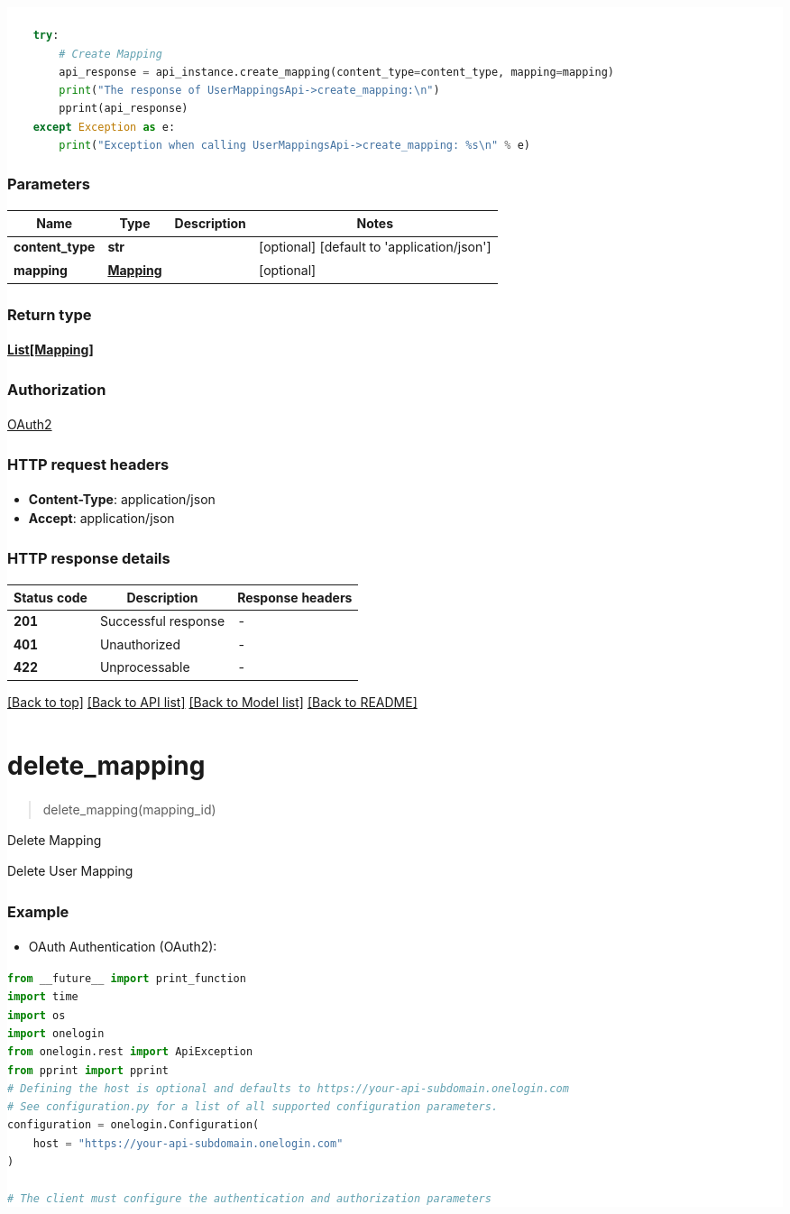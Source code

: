 ```python

    try:
        # Create Mapping
        api_response = api_instance.create_mapping(content_type=content_type, mapping=mapping)
        print("The response of UserMappingsApi->create_mapping:\n")
        pprint(api_response)
    except Exception as e:
        print("Exception when calling UserMappingsApi->create_mapping: %s\n" % e)
```

### Parameters

Name | Type | Description  | Notes
------------- | ------------- | ------------- | -------------
 **content_type** | **str**|  | [optional] [default to &#39;application/json&#39;]
 **mapping** | [**Mapping**](Mapping.md)|  | [optional] 

### Return type

[**List[Mapping]**](Mapping.md)

### Authorization

[OAuth2](../README.md#OAuth2)

### HTTP request headers

 - **Content-Type**: application/json
 - **Accept**: application/json

### HTTP response details
| Status code | Description | Response headers |
|-------------|-------------|------------------|
**201** | Successful response |  -  |
**401** | Unauthorized |  -  |
**422** | Unprocessable |  -  |

[[Back to top]](#) [[Back to API list]](../README.md#documentation-for-api-endpoints) [[Back to Model list]](../README.md#documentation-for-models) [[Back to README]](../README.md)

# **delete_mapping**
> delete_mapping(mapping_id)

Delete Mapping

Delete User Mapping

### Example

* OAuth Authentication (OAuth2):
```python
from __future__ import print_function
import time
import os
import onelogin
from onelogin.rest import ApiException
from pprint import pprint
# Defining the host is optional and defaults to https://your-api-subdomain.onelogin.com
# See configuration.py for a list of all supported configuration parameters.
configuration = onelogin.Configuration(
    host = "https://your-api-subdomain.onelogin.com"
)

# The client must configure the authentication and authorization parameters
```